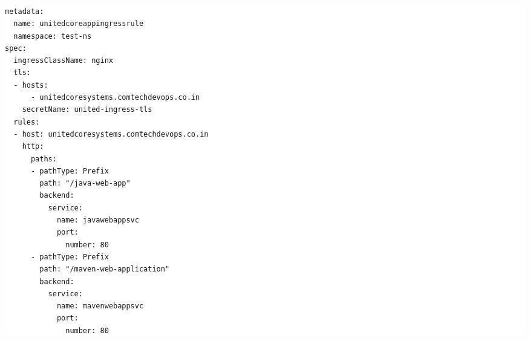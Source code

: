 ```
metadata:
  name: unitedcoreappingressrule
  namespace: test-ns
spec:
  ingressClassName: nginx
  tls:
  - hosts:
      - unitedcoresystems.comtechdevops.co.in
    secretName: united-ingress-tls
  rules:
  - host: unitedcoresystems.comtechdevops.co.in
    http:
      paths:
      - pathType: Prefix
        path: "/java-web-app"
        backend:
          service:
            name: javawebappsvc
            port:
              number: 80
      - pathType: Prefix
        path: "/maven-web-application"
        backend:
          service:
            name: mavenwebappsvc
            port:
              number: 80
```
